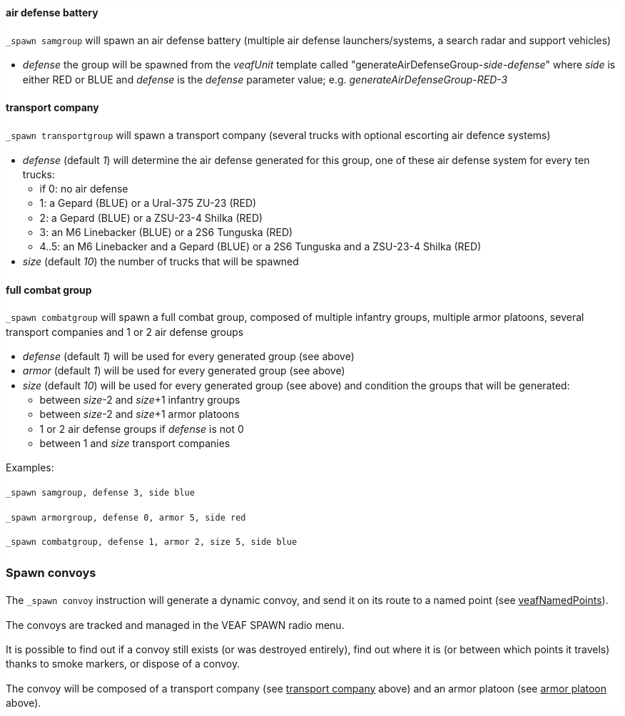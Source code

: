 #### air defense battery

``_spawn samgroup`` will spawn an air defense battery (multiple air defense launchers/systems, a search radar and support vehicles)

* *defense* the group will be spawned from the *veafUnit* template called "generateAirDefenseGroup-*side*-*defense*" where *side* is either RED or BLUE and *defense* is the *defense* parameter value; e.g. *generateAirDefenseGroup-RED-3*

#### transport company

``_spawn transportgroup`` will spawn a transport company (several trucks with optional escorting air defence systems)

* *defense* (default *1*) will determine the air defense generated for this group, one of these air defense system for every ten trucks:
  * if 0: no air defense
  * 1: a Gepard (BLUE) or a Ural-375 ZU-23 (RED)
  * 2: a Gepard (BLUE) or a ZSU-23-4 Shilka (RED)
  * 3: an M6 Linebacker (BLUE) or a 2S6 Tunguska (RED)
  * 4..5: an M6 Linebacker and a Gepard (BLUE) or a 2S6 Tunguska and a ZSU-23-4 Shilka (RED)
* *size* (default *10*) the number of trucks that will be spawned

#### full combat group

``_spawn combatgroup`` will spawn a full combat group, composed of multiple infantry groups, multiple armor platoons, several transport companies and 1 or 2 air defense groups

* *defense* (default *1*) will be used for every generated group (see above)
* *armor* (default *1*) will be used for every generated group (see above)
* *size* (default *10*) will be used for every generated group (see above) and condition the groups that will be generated:
  * between *size*-2 and *size*+1 infantry groups
  * between *size*-2 and *size*+1 armor platoons
  * 1 or 2 air defense groups if *defense* is not 0
  * between 1 and *size* transport companies

Examples:

``_spawn samgroup, defense 3, side blue``

``_spawn armorgroup, defense 0, armor 5, side red``

``_spawn combatgroup, defense 1, armor 2, size 5, side blue``

### Spawn convoys

The ``_spawn convoy`` instruction will generate a dynamic convoy, and send it on its route to a named point (see [veafNamedPoints](../veafnamedpoints/)).

The convoys are tracked and managed in the VEAF SPAWN radio menu.

It is possible to find out if a convoy still exists (or was destroyed entirely), find out where it is (or between which points it travels) thanks to smoke markers, or dispose of a convoy.

The convoy will be composed of a transport company (see [transport company](#transport-company) above) and an armor platoon (see [armor platoon](#armor-platoon) above).
